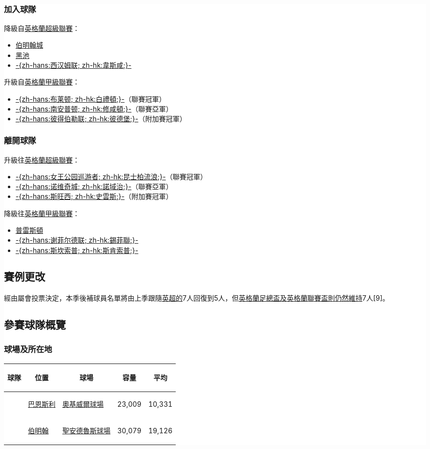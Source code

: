 ### 加入球隊

降級自[英格蘭超級聯賽](../Page/英格蘭足球超級聯賽.md "wikilink")：

  - [伯明翰城](../Page/伯明翰足球會.md "wikilink")
  - [黑池](../Page/黑池足球會.md "wikilink")
  - [-{zh-hans:西汉姆联; zh-hk:韋斯咸;}-](../Page/西汉姆联足球俱乐部.md "wikilink")

升級自[英格蘭甲級聯賽](../Page/英格蘭足球甲級聯賽.md "wikilink")：

  - [-{zh-hans:布莱顿; zh-hk:白禮頓;}-](../Page/布莱顿足球俱乐部.md "wikilink")（聯賽冠軍）
  - [-{zh-hans:南安普顿;
    zh-hk:修咸頓;}-](../Page/南安普顿足球俱乐部.md "wikilink")（聯賽亞軍）
  - [-{zh-hans:彼得伯勒联;
    zh-hk:彼德堡;}-](../Page/彼得伯勒联足球俱乐部.md "wikilink")（附加賽冠軍）

### 離開球隊

升級往[英格蘭超級聯賽](../Page/英格蘭足球超級聯賽.md "wikilink")：

  - [-{zh-hans:女王公园巡游者;
    zh-hk:昆士柏流浪;}-](../Page/女王公园巡游者足球俱乐部.md "wikilink")（聯賽冠軍）
  - [-{zh-hans:诺维奇城;
    zh-hk:諾域治;}-](../Page/诺维奇城足球俱乐部.md "wikilink")（聯賽亞軍）
  - [-{zh-hans:斯旺西;
    zh-hk:史雲斯;}-](../Page/斯旺西城足球俱乐部.md "wikilink")（附加賽冠軍）

降級往[英格蘭甲級聯賽](../Page/英格蘭足球甲級聯賽.md "wikilink")：

  - [普雷斯頓](../Page/普雷斯顿足球俱乐部.md "wikilink")
  - [-{zh-hans:谢菲尔德联; zh-hk:錫菲聯;}-](../Page/谢菲尔德联足球俱乐部.md "wikilink")
  - [-{zh-hans:斯坎索普; zh-hk:斯肯索普;}-](../Page/斯坎索普联足球俱乐部.md "wikilink")

## 賽例更改

經由屬會投票決定，本季後補球員名單將由上季跟隨[英超的](../Page/英超.md "wikilink")7人回復到5人，但[英格蘭足總盃及](../Page/英格蘭足總盃.md "wikilink")[英格蘭聯賽盃則仍然維持](../Page/英格蘭聯賽盃.md "wikilink")7人\[9\]。

## 參賽球隊概覽

### 球場及所在地

<table>
<thead>
<tr class="header">
<th><p>球隊</p></th>
<th><p>位置</p></th>
<th><p>球場</p></th>
<th><p>容量</p></th>
<th><p>平均</p></th>
</tr>
</thead>
<tbody>
<tr class="odd">
<td></td>
<td><p><a href="../Page/巴恩斯利.md" title="wikilink">巴恩斯利</a></p></td>
<td><p><a href="../Page/奧基威爾球場.md" title="wikilink">奧基威爾球場</a></p></td>
<td><p>23,009</p></td>
<td><p>10,331</p></td>
</tr>
<tr class="even">
<td></td>
<td><p><a href="../Page/伯明翰.md" title="wikilink">伯明翰</a></p></td>
<td><p><a href="../Page/聖安德魯斯球場.md" title="wikilink">聖安德魯斯球場</a></p></td>
<td><p>30,079</p></td>
<td><p>19,126</p></td>